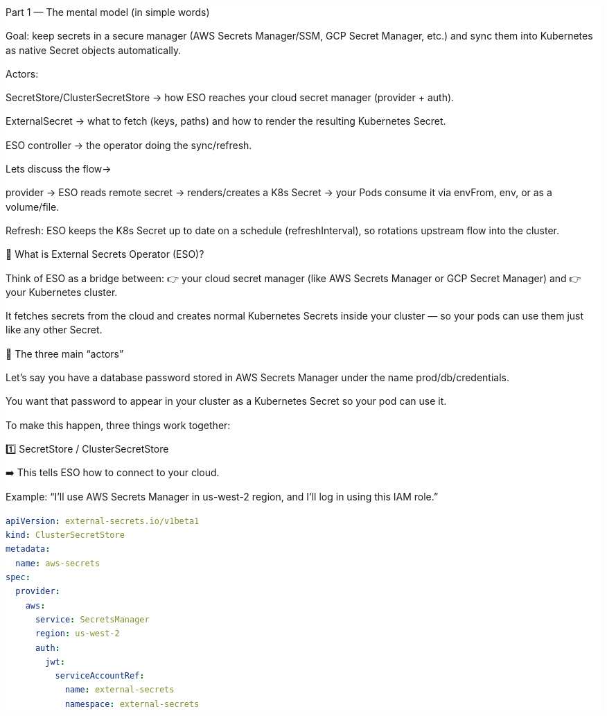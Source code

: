 Part 1 — The mental model (in simple words)

Goal: keep secrets in a secure manager (AWS Secrets Manager/SSM, GCP Secret Manager, etc.) and sync them into Kubernetes as native Secret objects automatically.

Actors:

SecretStore/ClusterSecretStore → how ESO reaches your cloud secret manager (provider + auth).

ExternalSecret → what to fetch (keys, paths) and how to render the resulting Kubernetes Secret.

ESO controller → the operator doing the sync/refresh.



Lets discuss the flow->

provider → ESO reads remote secret → renders/creates a K8s Secret → your Pods consume it via envFrom, env, or as a volume/file.

Refresh: ESO keeps the K8s Secret up to date on a schedule (refreshInterval), so rotations upstream flow into the cluster.


🧩 What is External Secrets Operator (ESO)?

Think of ESO as a bridge between:
👉 your cloud secret manager (like AWS Secrets Manager or GCP Secret Manager)
and
👉 your Kubernetes cluster.

It fetches secrets from the cloud and creates normal Kubernetes Secrets inside your cluster — so your pods can use them just like any other Secret.

🧠 The three main “actors”

Let’s say you have a database password stored in AWS Secrets Manager under the name prod/db/credentials.

You want that password to appear in your cluster as a Kubernetes Secret so your pod can use it.

To make this happen, three things work together:


1️⃣ SecretStore / ClusterSecretStore

➡️ This tells ESO how to connect to your cloud.

Example:
“I’ll use AWS Secrets Manager in us-west-2 region, and I’ll log in using this IAM role.”


```yaml
apiVersion: external-secrets.io/v1beta1
kind: ClusterSecretStore
metadata:
  name: aws-secrets
spec:
  provider:
    aws:
      service: SecretsManager
      region: us-west-2
      auth:
        jwt:
          serviceAccountRef:
            name: external-secrets
            namespace: external-secrets
```
